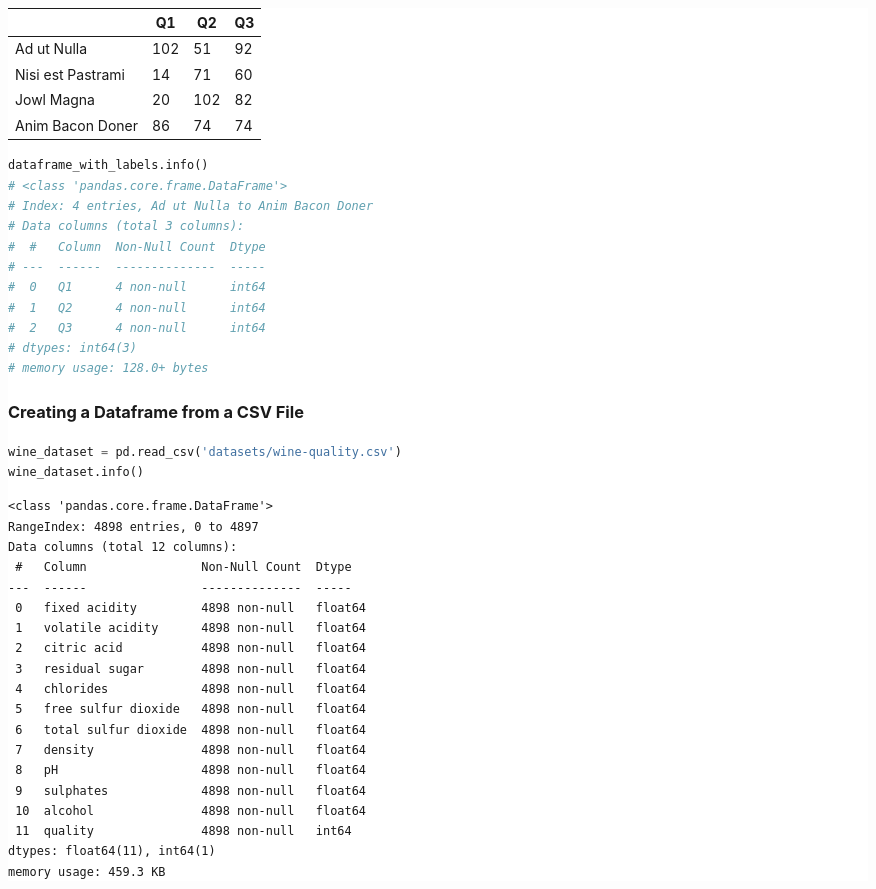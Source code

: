 |    |  Q1 |  Q2 |  Q3 |
| -- | -- | -- | -- |
| Ad ut Nulla | 102 | 51 | 92 |
| Nisi est Pastrami | 14 | 71 | 60 |
| Jowl Magna | 20 | 102 | 82 |
| Anim Bacon Doner | 86 | 74 | 74 |

```python
dataframe_with_labels.info()
# <class 'pandas.core.frame.DataFrame'>
# Index: 4 entries, Ad ut Nulla to Anim Bacon Doner
# Data columns (total 3 columns):
#  #   Column  Non-Null Count  Dtype
# ---  ------  --------------  -----
#  0   Q1      4 non-null      int64
#  1   Q2      4 non-null      int64
#  2   Q3      4 non-null      int64
# dtypes: int64(3)
# memory usage: 128.0+ bytes

```

### Creating a Dataframe from a CSV File

```python
wine_dataset = pd.read_csv('datasets/wine-quality.csv')
wine_dataset.info()
```

```
<class 'pandas.core.frame.DataFrame'>
RangeIndex: 4898 entries, 0 to 4897
Data columns (total 12 columns):
 #   Column                Non-Null Count  Dtype  
---  ------                --------------  -----  
 0   fixed acidity         4898 non-null   float64
 1   volatile acidity      4898 non-null   float64
 2   citric acid           4898 non-null   float64
 3   residual sugar        4898 non-null   float64
 4   chlorides             4898 non-null   float64
 5   free sulfur dioxide   4898 non-null   float64
 6   total sulfur dioxide  4898 non-null   float64
 7   density               4898 non-null   float64
 8   pH                    4898 non-null   float64
 9   sulphates             4898 non-null   float64
 10  alcohol               4898 non-null   float64
 11  quality               4898 non-null   int64  
dtypes: float64(11), int64(1)
memory usage: 459.3 KB
```
